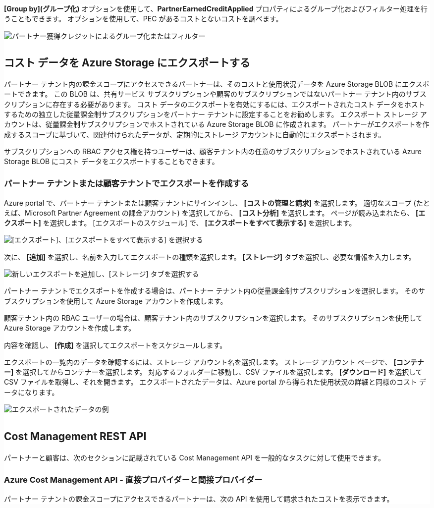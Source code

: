 
**[Group by]\(グループ化\)** オプションを使用して、**PartnerEarnedCreditApplied** プロパティによるグループ化およびフィルター処理を行うこともできます。 オプションを使用して、PEC があるコストとないコストを調べます。

![パートナー獲得クレジットによるグループ化またはフィルター](./media/get-started-partners/cost-analysis-pec2.png)

## <a name="export-cost-data-to-azure-storage"></a>コスト データを Azure Storage にエクスポートする

パートナー テナント内の課金スコープにアクセスできるパートナーは、そのコストと使用状況データを Azure Storage BLOB にエクスポートできます。 この BLOB は、共有サービス サブスクリプションや顧客のサブスクリプションではないパートナー テナント内のサブスクリプションに存在する必要があります。 コスト データのエクスポートを有効にするには、エクスポートされたコスト データをホストするための独立した従量課金制サブスクリプションをパートナー テナントに設定することをお勧めします。 エクスポート ストレージ アカウントは、従量課金制サブスクリプションでホストされている Azure Storage BLOB に作成されます。 パートナーがエクスポートを作成するスコープに基づいて、関連付けられたデータが、定期的にストレージ アカウントに自動的にエクスポートされます。

サブスクリプションへの RBAC アクセス権を持つユーザーは、顧客テナント内の任意のサブスクリプションでホストされている Azure Storage BLOB にコスト データをエクスポートすることもできます。

### <a name="create-an-export-in-a-partner-tenant-or-customer-tenant"></a>パートナー テナントまたは顧客テナントでエクスポートを作成する

Azure portal で、パートナー テナントまたは顧客テナントにサインインし、 **[コストの管理と請求]** を選択します。 適切なスコープ (たとえば、Microsoft Partner Agreement の課金アカウント) を選択してから、 **[コスト分析]** を選択します。 ページが読み込まれたら、 **[エクスポート]** を選択します。 [エクスポートのスケジュール] で、 **[エクスポートをすべて表示する]** を選択します。

![[エクスポート]、[エクスポートをすべて表示する] を選択する](./media/get-started-partners/export01.png)

次に、 **[追加]** を選択し、名前を入力してエクスポートの種類を選択します。 **[ストレージ]** タブを選択し、必要な情報を入力します。

![新しいエクスポートを追加し、[ストレージ] タブを選択する](./media/get-started-partners/export02.png)

パートナー テナントでエクスポートを作成する場合は、パートナー テナント内の従量課金制サブスクリプションを選択します。 そのサブスクリプションを使用して Azure Storage アカウントを作成します。

顧客テナント内の RBAC ユーザーの場合は、顧客テナント内のサブスクリプションを選択します。 そのサブスクリプションを使用して Azure Storage アカウントを作成します。

内容を確認し、 **[作成]** を選択してエクスポートをスケジュールします。

エクスポートの一覧内のデータを確認するには、ストレージ アカウント名を選択します。 ストレージ アカウント ページで、 **[コンテナー]** を選択してからコンテナーを選択します。 対応するフォルダーに移動し、CSV ファイルを選択します。 **[ダウンロード]** を選択して CSV ファイルを取得し、それを開きます。 エクスポートされたデータは、Azure portal から得られた使用状況の詳細と同様のコスト データになります。

![エクスポートされたデータの例](./media/get-started-partners/example-export-data.png)

## <a name="cost-management-rest-apis"></a>Cost Management REST API

パートナーと顧客は、次のセクションに記載されている Cost Management API を一般的なタスクに対して使用できます。

### <a name="azure-cost-management-apis---direct-and-indirect-providers"></a>Azure Cost Management API - 直接プロバイダーと間接プロバイダー

パートナー テナントの課金スコープにアクセスできるパートナーは、次の API を使用して請求されたコストを表示できます。

